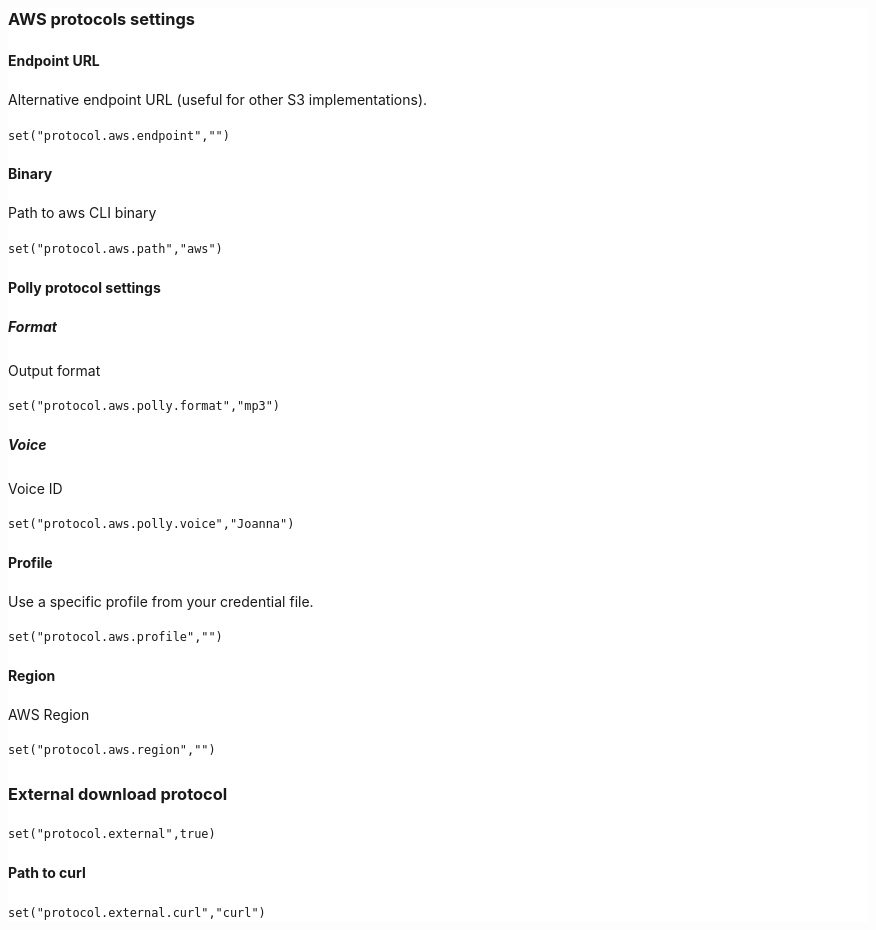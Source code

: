 ### AWS protocols settings

#### Endpoint URL

Alternative endpoint URL (useful for other S3 implementations).
```liquidsoap
set("protocol.aws.endpoint","")
```

#### Binary

Path to aws CLI binary
```liquidsoap
set("protocol.aws.path","aws")
```

#### Polly protocol settings

##### Format

Output format
```liquidsoap
set("protocol.aws.polly.format","mp3")
```

##### Voice

Voice ID
```liquidsoap
set("protocol.aws.polly.voice","Joanna")
```

#### Profile

Use a specific profile from your credential file.
```liquidsoap
set("protocol.aws.profile","")
```

#### Region

AWS Region
```liquidsoap
set("protocol.aws.region","")
```

### External download protocol

```liquidsoap
set("protocol.external",true)
```

#### Path to curl

```liquidsoap
set("protocol.external.curl","curl")
```
